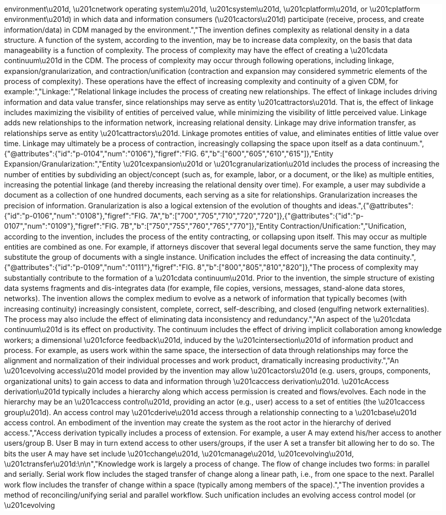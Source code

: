 environment\u201d, \u201cnetwork operating system\u201d, \u201csystem\u201d, \u201cplatform\u201d, or \u201cplatform environment\u201d) in which data and information consumers (\u201cactors\u201d) participate (receive, process, and create information\/data) in CDM managed by the environment.","The invention defines complexity as relational density in a data structure. A function of the system, according to the invention, may be to increase data complexity, on the basis that data manageability is a function of complexity. The process of complexity may have the effect of creating a \u201cdata continuum\u201d in the CDM. The process of complexity may occur through following operations, including linkage, expansion\/granularization, and contraction\/unification (contraction and expansion may considered symmetric elements of the process of complexity). These operations have the effect of increasing complexity and continuity of a given CDM, for example:","Linkage:","Relational linkage includes the process of creating new relationships. The effect of linkage includes driving information and data value transfer, since relationships may serve as entity \u201cattractors\u201d. That is, the effect of linkage includes maximizing the visibility of entities of perceived value, while minimizing the visibility of little perceived value. Linkage adds new relationships to the information network, increasing relational density. Linkage may drive information transfer, as relationships serve as entity \u201cattractors\u201d. Linkage promotes entities of value, and eliminates entities of little value over time. Linkage may ultimately be a process of contraction, increasingly collapsing the space upon itself as a data continuum.",{"@attributes":{"id":"p-0104","num":"0106"},"figref":"FIG. 6","b":["600","605","610","615"]},"Entity Expansion\/Granularization:","Entity \u201cexpansion\u201d or \u201cgranularization\u201d includes the process of increasing the number of entities by subdividing an object\/concept (such as, for example, labor, or a document, or the like) as multiple entities, increasing the potential linkage (and thereby increasing the relational density over time). For example, a user may subdivide a document as a collection of one hundred documents, each serving as a site for relationships. Granularization increases the precision of information. Granularization is also a logical extension of the evolution of thoughts and ideas.",{"@attributes":{"id":"p-0106","num":"0108"},"figref":"FIG. 7A","b":["700","705","710","720","720"]},{"@attributes":{"id":"p-0107","num":"0109"},"figref":"FIG. 7B","b":["750","755","760","765","770"]},"Entity Contraction\/Unification:","Unification, according to the invention, includes the process of the entity contracting, or collapsing upon itself. This may occur as multiple entities are combined as one. For example, if attorneys discover that several legal documents serve the same function, they may substitute the group of documents with a single instance. Unification includes the effect of increasing the data continuity.",{"@attributes":{"id":"p-0109","num":"0111"},"figref":"FIG. 8","b":["800","805","810","820"]},"The process of complexity may substantially contribute to the formation of a \u201cdata continuum\u201d. Prior to the invention, the simple structure of existing data systems fragments and dis-integrates data (for example, file copies, versions, messages, stand-alone data stores, networks). The invention allows the complex medium to evolve as a network of information that typically becomes (with increasing continuity) increasingly consistent, complete, correct, self-describing, and closed (engulfing network externalities). The process may also include the effect of eliminating data inconsistency and redundancy.","An aspect of the \u201cdata continuum\u201d is its effect on productivity. The continuum includes the effect of driving implicit collaboration among knowledge workers; a dimensional \u201cforce feedback\u201d, induced by the \u201cintersection\u201d of information product and process. For example, as users work within the same space, the intersection of data through relationships may force the alignment and normalization of their individual processes and work product, dramatically increasing productivity.","An \u201cevolving access\u201d model provided by the invention may allow \u201cactors\u201d (e.g. users, groups, components, organizational units) to gain access to data and information through \u201caccess derivation\u201d. \u201cAccess derivation\u201d typically includes a hierarchy along which access permission is created and flows\/evolves. Each node in the hierarchy may be an \u201caccess control\u201d, providing an actor (e.g., user) access to a set of entities (the \u201caccess group\u201d). An access control may \u201cderive\u201d access through a relationship connecting to a \u201cbase\u201d access control. An embodiment of the invention may create the system as the root actor in the hierarchy of derived access.","Access derivation typically includes a process of extension. For example, a user A may extend his\/her access to another users\/group B. User B may in turn extend access to other users\/groups, if the user A set a transfer bit allowing her to do so. The bits the user A may have set include \u201cchange\u201d, \u201cmanage\u201d, \u201cevolving\u201d, \u201ctransfer\u201d:\n\n","Knowledge work is largely a process of change. The flow of change includes two forms: in parallel and serially. Serial work flow includes the staged transfer of change along a linear path, i.e., from one space to the next. Parallel work flow includes the transfer of change within a space (typically among members of the space).","The invention provides a method of reconciling\/unifying serial and parallel workflow. Such unification includes an evolving access control model (or \u201cevolving